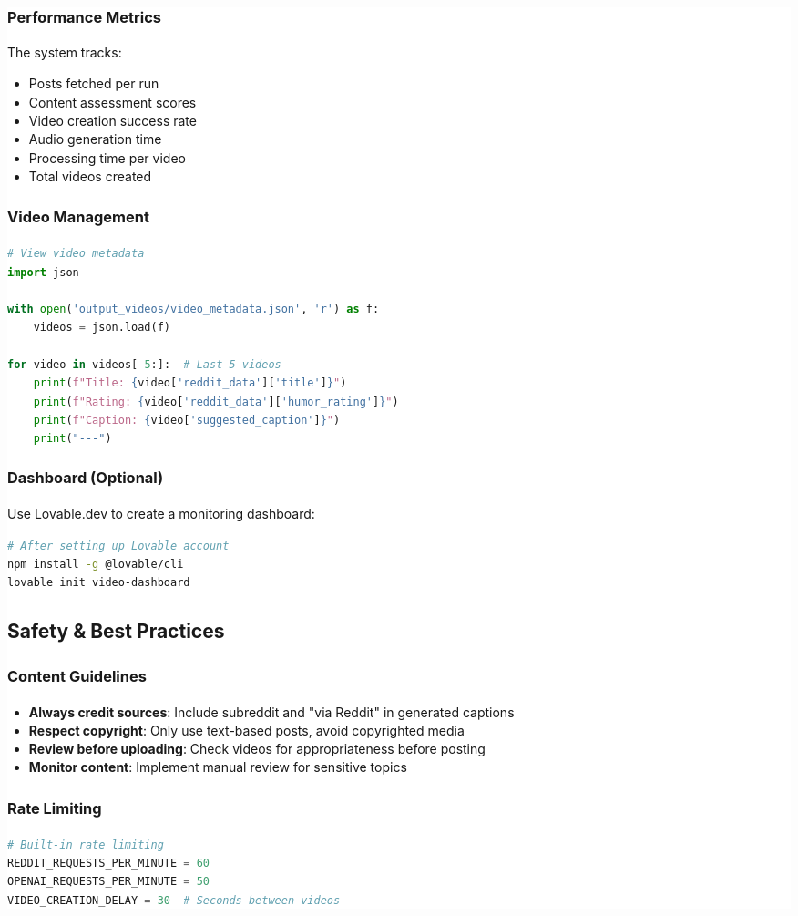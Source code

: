 ### Performance Metrics

The system tracks:
- Posts fetched per run
- Content assessment scores
- Video creation success rate
- Audio generation time
- Processing time per video
- Total videos created

### Video Management

```python
# View video metadata
import json

with open('output_videos/video_metadata.json', 'r') as f:
    videos = json.load(f)

for video in videos[-5:]:  # Last 5 videos
    print(f"Title: {video['reddit_data']['title']}")
    print(f"Rating: {video['reddit_data']['humor_rating']}")
    print(f"Caption: {video['suggested_caption']}")
    print("---")
```

### Dashboard (Optional)

Use Lovable.dev to create a monitoring dashboard:

```bash
# After setting up Lovable account
npm install -g @lovable/cli
lovable init video-dashboard
```

## Safety & Best Practices

### Content Guidelines

- **Always credit sources**: Include subreddit and "via Reddit" in generated captions
- **Respect copyright**: Only use text-based posts, avoid copyrighted media
- **Review before uploading**: Check videos for appropriateness before posting
- **Monitor content**: Implement manual review for sensitive topics

### Rate Limiting

```python
# Built-in rate limiting
REDDIT_REQUESTS_PER_MINUTE = 60
OPENAI_REQUESTS_PER_MINUTE = 50
VIDEO_CREATION_DELAY = 30  # Seconds between videos
```
